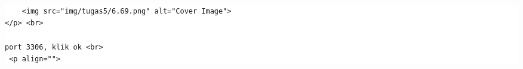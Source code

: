         <img src="img/tugas5/6.69.png" alt="Cover Image">
    </p> <br>

    port 3306, klik ok <br>
     <p align="">